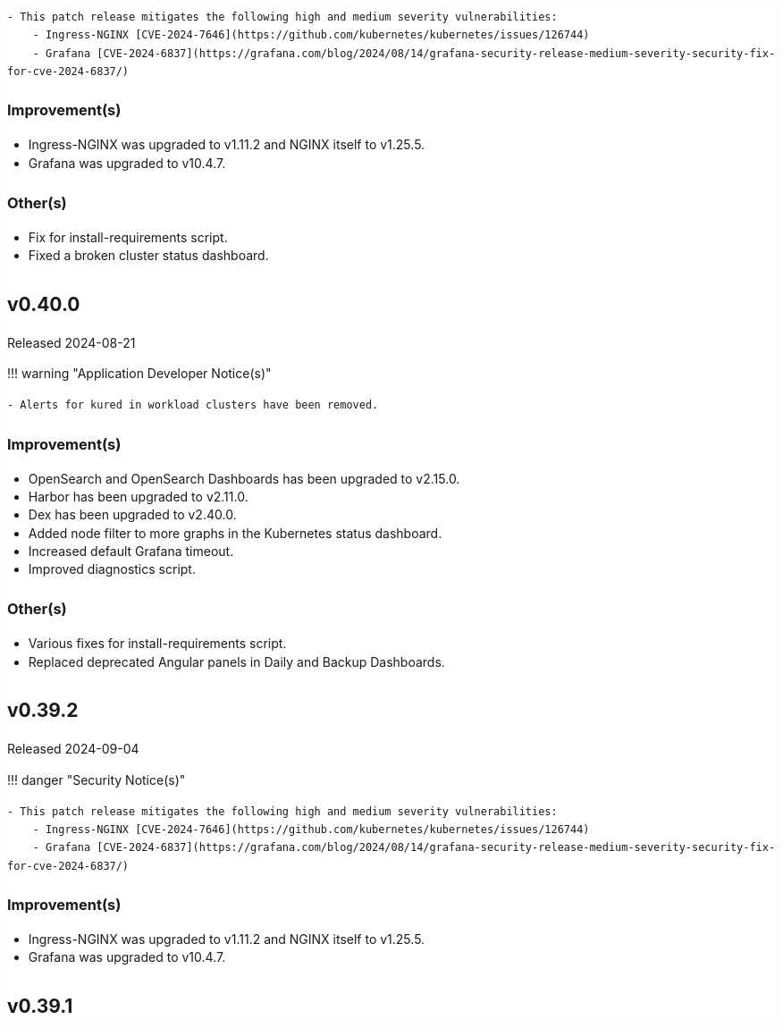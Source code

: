     - This patch release mitigates the following high and medium severity vulnerabilities:
        - Ingress-NGINX [CVE-2024-7646](https://github.com/kubernetes/kubernetes/issues/126744)
        - Grafana [CVE-2024-6837](https://grafana.com/blog/2024/08/14/grafana-security-release-medium-severity-security-fix-for-cve-2024-6837/)

### Improvement(s)

- Ingress-NGINX was upgraded to v1.11.2 and NGINX itself to v1.25.5.
- Grafana was upgraded to v10.4.7.

### Other(s)

- Fix for install-requirements script.
- Fixed a broken cluster status dashboard.

## v0.40.0

Released 2024-08-21

!!! warning "Application Developer Notice(s)"

    - Alerts for kured in workload clusters have been removed.

### Improvement(s)

- OpenSearch and OpenSearch Dashboards has been upgraded to v2.15.0.
- Harbor has been upgraded to v2.11.0.
- Dex has been upgraded to v2.40.0.
- Added node filter to more graphs in the Kubernetes status dashboard.
- Increased default Grafana timeout.
- Improved diagnostics script.

### Other(s)

- Various fixes for install-requirements script.
- Replaced deprecated Angular panels in Daily and Backup Dashboards.

## v0.39.2

Released 2024-09-04

!!! danger "Security Notice(s)"

    - This patch release mitigates the following high and medium severity vulnerabilities:
        - Ingress-NGINX [CVE-2024-7646](https://github.com/kubernetes/kubernetes/issues/126744)
        - Grafana [CVE-2024-6837](https://grafana.com/blog/2024/08/14/grafana-security-release-medium-severity-security-fix-for-cve-2024-6837/)

### Improvement(s)

- Ingress-NGINX was upgraded to v1.11.2 and NGINX itself to v1.25.5.
- Grafana was upgraded to v10.4.7.

## v0.39.1
